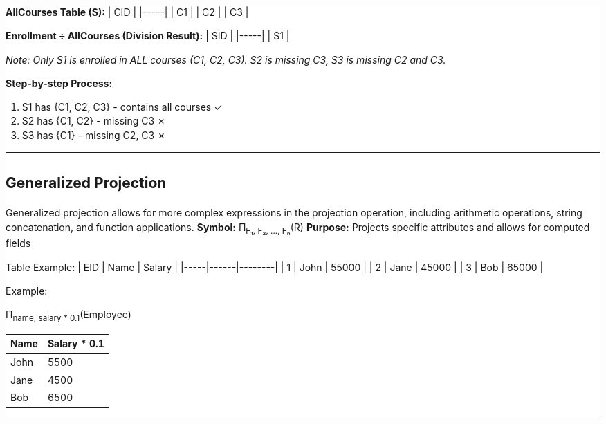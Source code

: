**AllCourses Table (S):**
| CID |
|-----|
| C1 |
| C2 |
| C3 |

**Enrollment ÷ AllCourses (Division Result):**
| SID |
|-----|
| S1 |

*Note: Only S1 is enrolled in ALL courses (C1, C2, C3). S2 is missing C3, S3 is missing C2 and C3.*

**Step-by-step Process:**
1. S1 has {C1, C2, C3} - contains all courses ✓
2. S2 has {C1, C2} - missing C3 ✗  
3. S3 has {C1} - missing C2, C3 ✗

---



## Generalized Projection
Generalized projection allows for more complex expressions in the projection operation, including arithmetic operations, string concatenation, and function applications.
**Symbol:** Π<sub>F₁, F₂, ..., Fₙ</sub>(R)
**Purpose:** Projects specific attributes and allows for computed fields


Table Example:
| EID | Name | Salary |
|-----|------|--------|
| 1 | John | 55000 |
| 2 | Jane | 45000 |
| 3 | Bob | 65000 |

Example:

Π<sub>name, salary * 0.1</sub>(Employee)


| Name | Salary * 0.1 |
|------|--------------|
| John | 5500 |
| Jane | 4500 |
| Bob  | 6500 |

---
